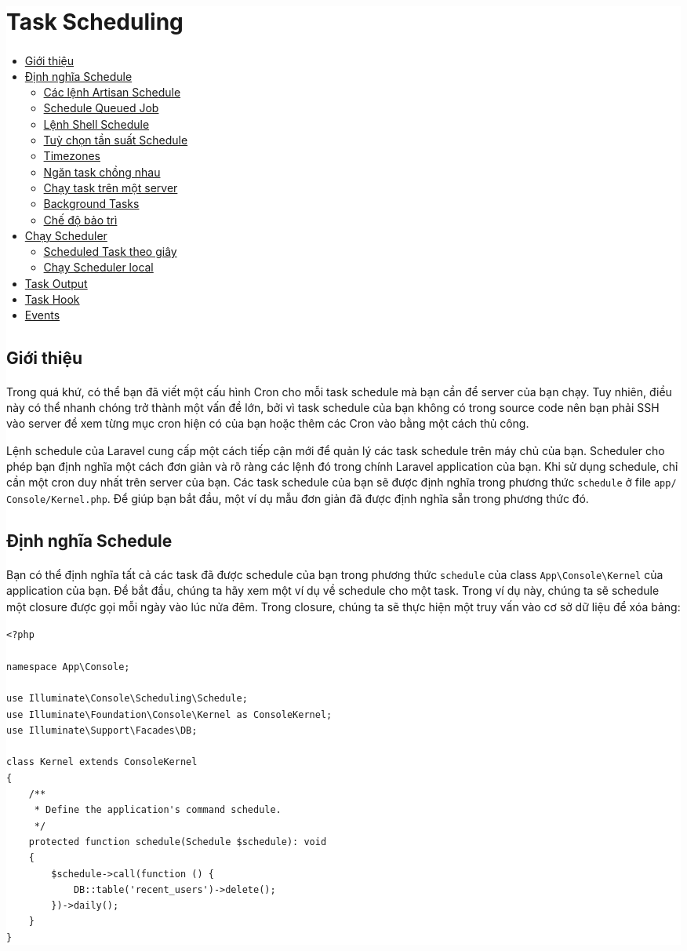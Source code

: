# Task Scheduling

- [Giới thiệu](#introduction)
- [Định nghĩa Schedule](#defining-schedules)
    - [Các lệnh Artisan Schedule](#scheduling-artisan-commands)
    - [Schedule Queued Job](#scheduling-queued-jobs)
    - [Lệnh Shell Schedule](#scheduling-shell-commands)
    - [Tuỳ chọn tần suất Schedule](#schedule-frequency-options)
    - [Timezones](#timezones)
    - [Ngăn task chồng nhau](#preventing-task-overlaps)
    - [Chạy task trên một server](#running-tasks-on-one-server)
    - [Background Tasks](#background-tasks)
    - [Chế độ bảo trì](#maintenance-mode)
- [Chạy Scheduler](#running-the-scheduler)
    - [Scheduled Task theo giây](#sub-minute-scheduled-tasks)
    - [Chạy Scheduler local](#running-the-scheduler-locally)
- [Task Output](#task-output)
- [Task Hook](#task-hooks)
- [Events](#events)

<a name="introduction"></a>
## Giới thiệu

Trong quá khứ, có thể bạn đã viết một cấu hình Cron cho mỗi task schedule mà bạn cần để server của bạn chạy. Tuy nhiên, điều này có thể nhanh chóng trở thành một vấn đề lớn, bởi vì task schedule của bạn không có trong source code nên bạn phải SSH vào server để xem từng mục cron hiện có của bạn hoặc thêm các Cron vào bằng một cách thủ công.

Lệnh schedule của Laravel cung cấp một cách tiếp cận mới để quản lý các task schedule trên máy chủ của bạn. Scheduler cho phép bạn định nghĩa một cách đơn giản và rõ ràng các lệnh đó trong chính Laravel application của bạn. Khi sử dụng schedule, chỉ cần một cron duy nhất trên server của bạn. Các task schedule của bạn sẽ được định nghĩa trong phương thức `schedule` ở file `app/Console/Kernel.php`. Để giúp bạn bắt đầu, một ví dụ mẫu đơn giản đã được định nghĩa sẵn trong phương thức đó.

<a name="defining-schedules"></a>
## Định nghĩa Schedule

Bạn có thể định nghĩa tất cả các task đã được schedule của bạn trong phương thức `schedule` của class `App\Console\Kernel` của application của bạn. Để bắt đầu, chúng ta hãy xem một ví dụ về schedule cho một task. Trong ví dụ này, chúng ta sẽ schedule một closure được gọi mỗi ngày vào lúc nửa đêm. Trong closure, chúng ta sẽ thực hiện một truy vấn vào cơ sở dữ liệu để xóa bảng:

    <?php

    namespace App\Console;

    use Illuminate\Console\Scheduling\Schedule;
    use Illuminate\Foundation\Console\Kernel as ConsoleKernel;
    use Illuminate\Support\Facades\DB;

    class Kernel extends ConsoleKernel
    {
        /**
         * Define the application's command schedule.
         */
        protected function schedule(Schedule $schedule): void
        {
            $schedule->call(function () {
                DB::table('recent_users')->delete();
            })->daily();
        }
    }
